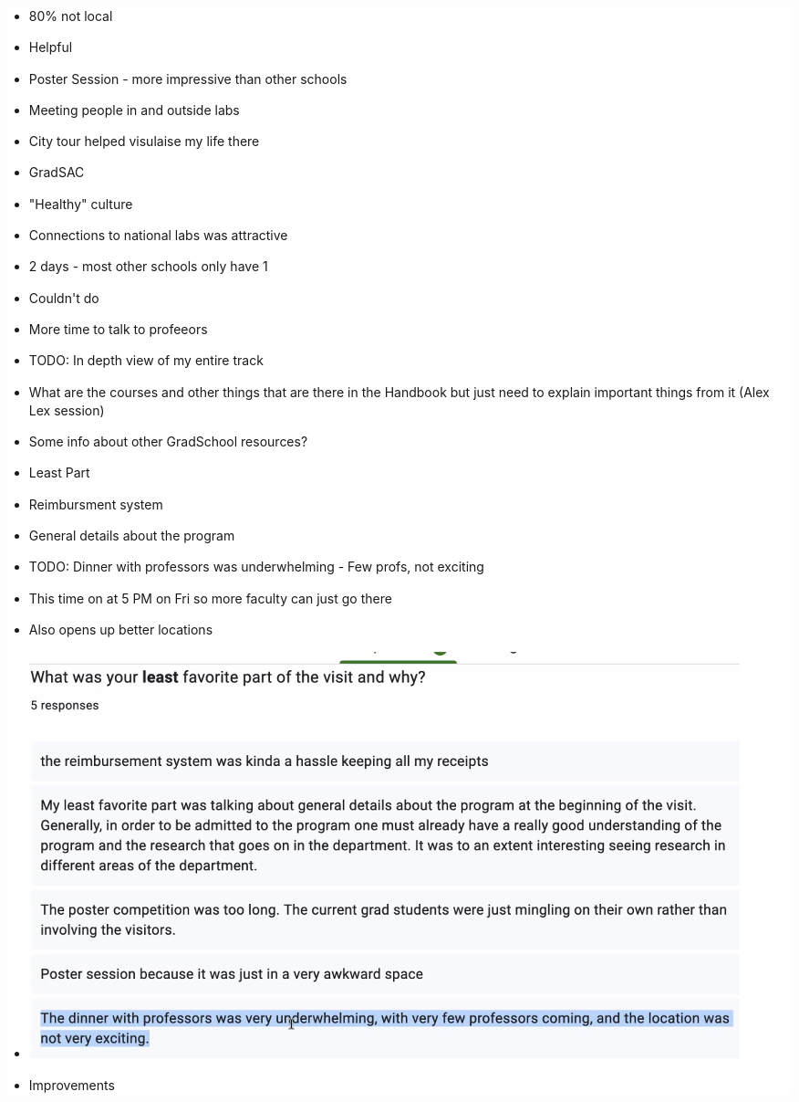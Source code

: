   * 80% not local
  * Helpful

  * Poster Session - more impressive than other schools
  * Meeting people in and outside labs
  * City tour helped visulaise my life there
  * GradSAC
  * "Healthy" culture
  * Connections to national labs was attractive
  * 2 days - most other schools only have 1

  * Couldn't do

  * More time to talk to profeeors
  * TODO: In depth view of my entire track 

  * What are the courses and other things that are there in the Handbook but just need to explain important things from it (Alex Lex session)
  * Some info about other GradSchool resources?

  * Least Part

  * Reimbursment system
  * General details about the program 
  * TODO: Dinner with professors was underwhelming - Few profs, not exciting

  * This time on at 5 PM on Fri so more faculty can just go there
  * Also opens up better locations
  * ![](images/image5.png)

  * Improvements
